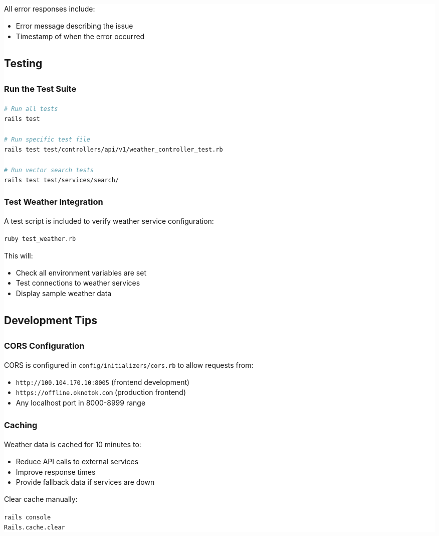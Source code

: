 All error responses include:
- Error message describing the issue
- Timestamp of when the error occurred

## Testing

### Run the Test Suite

```bash
# Run all tests
rails test

# Run specific test file
rails test test/controllers/api/v1/weather_controller_test.rb

# Run vector search tests
rails test test/services/search/
```

### Test Weather Integration

A test script is included to verify weather service configuration:

```bash
ruby test_weather.rb
```

This will:
- Check all environment variables are set
- Test connections to weather services
- Display sample weather data

## Development Tips

### CORS Configuration

CORS is configured in `config/initializers/cors.rb` to allow requests from:
- `http://100.104.170.10:8005` (frontend development)
- `https://offline.oknotok.com` (production frontend)
- Any localhost port in 8000-8999 range

### Caching

Weather data is cached for 10 minutes to:
- Reduce API calls to external services
- Improve response times
- Provide fallback data if services are down

Clear cache manually:
```bash
rails console
Rails.cache.clear
```
